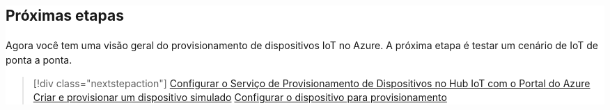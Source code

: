 ## <a name="next-steps"></a>Próximas etapas
Agora você tem uma visão geral do provisionamento de dispositivos IoT no Azure. A próxima etapa é testar um cenário de IoT de ponta a ponta.
> [!div class="nextstepaction"]
> [Configurar o Serviço de Provisionamento de Dispositivos no Hub IoT com o Portal do Azure](quick-setup-auto-provision.md)
> [Criar e provisionar um dispositivo simulado](quick-create-simulated-device.md)
> [Configurar o dispositivo para provisionamento](tutorial-set-up-device.md)
